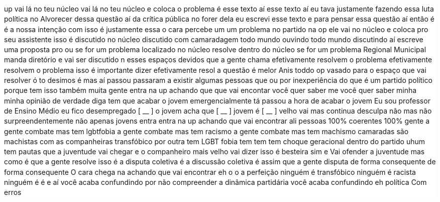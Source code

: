 up vai lá no teu núcleo vai lá no teu
núcleo e coloca o problema é esse texto
aí esse texto aí eu tava justamente
fazendo essa luta política no Alvorecer
dessa questão aí da crítica pública no
forer dela eu escrevi esse texto e para
pensar essa questão
aí então é é a nossa intenção com isso é
justamente essa o cara percebe um um
problema no partido na op ele vai no
núcleo e coloca pro seu assistente isso
é discutido no núcleo discutido com
camaradagem
todo mundo ouvindo todo mundo discutindo
aí escreve uma proposta pro
ou se for um problema localizado no
núcleo resolve dentro do núcleo se for
um problema Regional Municipal manda
diretório e vai ser discutido n esses
espaços devidos que a gente chama
efetivamente resolvem o problema
efetivamente resolvem o problema isso é
importante
dizer efetivamente resol a questão é
melor Anis
toddo
op vasado para o espaço que vai resolver
ó to desimos é mas aí passou passaram a
existir algumas pessoas que ou por
inexperiência do que é um partido
político porque tem isso também muita
gente entra na up achando que que vai
encontar você quer saber me você quer
saber minha minha opinião de verdade
diga tem que acabar o jovem
emergencialmente
tá passou a hora de acabar o jovem
Eu sou professor de Ensino Médio eu fico
desempregado [ __ ] o jovem acha que
[ __ ] jovem é [ __ ] velho vai mas
continua desculpa não mas não
surpreendentemente não apenas jovens
entra entra na up achando que vai
encontrar ali pessoas 100% coerentes
100% gente a gente combate mas tem
lgbtfobia a gente combate mas tem
racismo a gente combate mas tem machismo
camaradas são machistas com as
companheiras transfóbico por outra tem
LGBT fobia tem tem tem choque geracional
dentro do partido uhum tem pautas que a
juventude vai chegar e o companheiro
mais velho vai dizer isso é besteira sim
e Vai ofender a juventude mas como é que
a gente resolve isso é a disputa
coletiva é a discussão coletiva é assim
que a gente disputa de forma consequente
de forma consequente O cara chega na
achando que vai encontrar
eh o o a perfeição ninguém é transfóbico
ninguém é racista ninguém é é e aí você
acaba confundindo por não compreender a
dinâmica partidária você acaba
confundindo eh política Com erros